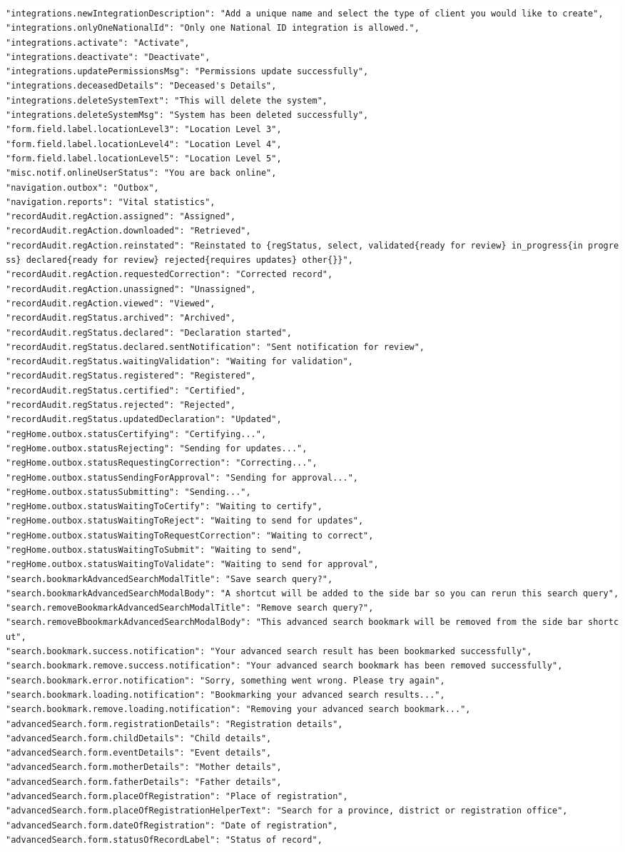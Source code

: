 ```
"integrations.newIntegrationDescription": "Add a unique name and select the type of client you would like to create",
"integrations.onlyOneNationalId": "Only one National ID integration is allowed.",
"integrations.activate": "Activate",
"integrations.deactivate": "Deactivate",
"integrations.updatePermissionsMsg": "Permissions update successfully",
"integrations.deceasedDetails": "Deceased's Details",
"integrations.deleteSystemText": "This will delete the system",
"integrations.deleteSystemMsg": "System has been deleted successfully",
"form.field.label.locationLevel3": "Location Level 3",
"form.field.label.locationLevel4": "Location Level 4",
"form.field.label.locationLevel5": "Location Level 5",
"misc.notif.onlineUserStatus": "You are back online",
"navigation.outbox": "Outbox",
"navigation.reports": "Vital statistics",
"recordAudit.regAction.assigned": "Assigned",
"recordAudit.regAction.downloaded": "Retrieved",
"recordAudit.regAction.reinstated": "Reinstated to {regStatus, select, validated{ready for review} in_progress{in progress} declared{ready for review} rejected{requires updates} other{}}",
"recordAudit.regAction.requestedCorrection": "Corrected record",
"recordAudit.regAction.unassigned": "Unassigned",
"recordAudit.regAction.viewed": "Viewed",
"recordAudit.regStatus.archived": "Archived",
"recordAudit.regStatus.declared": "Declaration started",
"recordAudit.regStatus.declared.sentNotification": "Sent notification for review",
"recordAudit.regStatus.waitingValidation": "Waiting for validation",
"recordAudit.regStatus.registered": "Registered",
"recordAudit.regStatus.certified": "Certified",
"recordAudit.regStatus.rejected": "Rejected",
"recordAudit.regStatus.updatedDeclaration": "Updated",
"regHome.outbox.statusCertifying": "Certifying...",
"regHome.outbox.statusRejecting": "Sending for updates...",
"regHome.outbox.statusRequestingCorrection": "Correcting...",
"regHome.outbox.statusSendingForApproval": "Sending for approval...",
"regHome.outbox.statusSubmitting": "Sending...",
"regHome.outbox.statusWaitingToCertify": "Waiting to certify",
"regHome.outbox.statusWaitingToReject": "Waiting to send for updates",
"regHome.outbox.statusWaitingToRequestCorrection": "Waiting to correct",
"regHome.outbox.statusWaitingToSubmit": "Waiting to send",
"regHome.outbox.statusWaitingToValidate": "Waiting to send for approval",
"search.bookmarkAdvancedSearchModalTitle": "Save search query?",
"search.bookmarkAdvancedSearchModalBody": "A shortcut will be added to the side bar so you can rerun this search query",
"search.removeBookmarkAdvancedSearchModalTitle": "Remove search query?",
"search.removeBbookmarkAdvancedSearchModalBody": "This advanced search bookmark will be removed from the side bar shortcut",
"search.bookmark.success.notification": "Your advanced search result has been bookmarked successfully",
"search.bookmark.remove.success.notification": "Your advanced search bookmark has been removed successfully",
"search.bookmark.error.notification": "Sorry, something went wrong. Please try again",
"search.bookmark.loading.notification": "Bookmarking your advanced search results...",
"search.bookmark.remove.loading.notification": "Removing your advanced search bookmark...",
"advancedSearch.form.registrationDetails": "Registration details",
"advancedSearch.form.childDetails": "Child details",
"advancedSearch.form.eventDetails": "Event details",
"advancedSearch.form.motherDetails": "Mother details",
"advancedSearch.form.fatherDetails": "Father details",
"advancedSearch.form.placeOfRegistration": "Place of registration",
"advancedSearch.form.placeOfRegistrationHelperText": "Search for a province, district or registration office",
"advancedSearch.form.dateOfRegistration": "Date of registration",
"advancedSearch.form.statusOfRecordLabel": "Status of record",
```